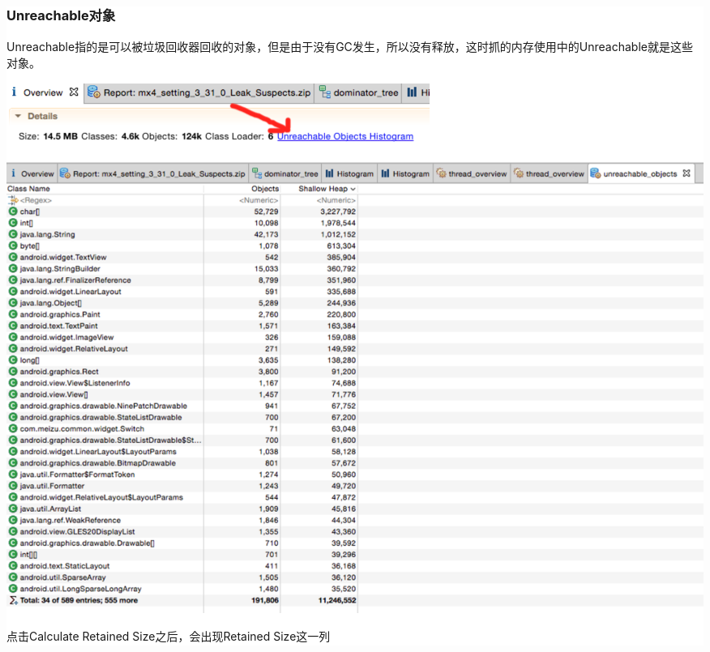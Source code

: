 ### Unreachable对象 ###
Unreachable指的是可以被垃圾回收器回收的对象，但是由于没有GC发生，所以没有释放，这时抓的内存使用中的Unreachable就是这些对象。

![MAT_3](images/MAT_3.png)
![MAT_4](images/MAT_4.png)

点击Calculate Retained Size之后，会出现Retained Size这一列

